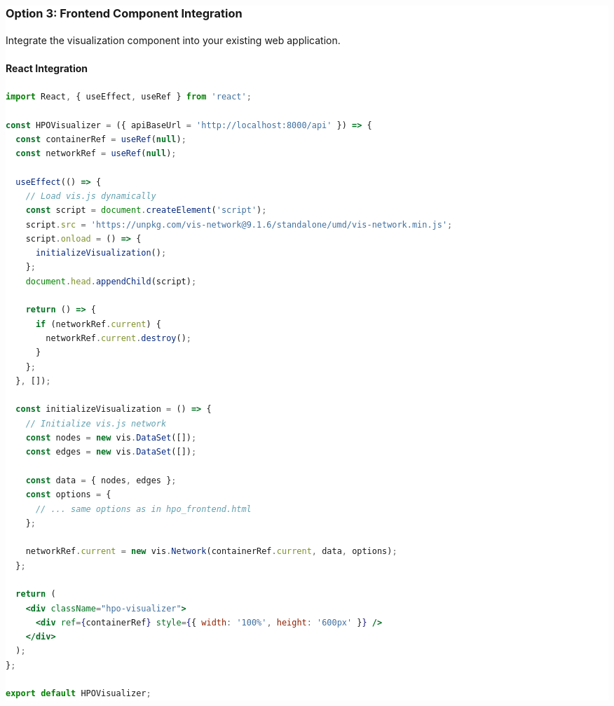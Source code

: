 ### Option 3: Frontend Component Integration

Integrate the visualization component into your existing web application.

#### React Integration

```jsx
import React, { useEffect, useRef } from 'react';

const HPOVisualizer = ({ apiBaseUrl = 'http://localhost:8000/api' }) => {
  const containerRef = useRef(null);
  const networkRef = useRef(null);

  useEffect(() => {
    // Load vis.js dynamically
    const script = document.createElement('script');
    script.src = 'https://unpkg.com/vis-network@9.1.6/standalone/umd/vis-network.min.js';
    script.onload = () => {
      initializeVisualization();
    };
    document.head.appendChild(script);

    return () => {
      if (networkRef.current) {
        networkRef.current.destroy();
      }
    };
  }, []);

  const initializeVisualization = () => {
    // Initialize vis.js network
    const nodes = new vis.DataSet([]);
    const edges = new vis.DataSet([]);
    
    const data = { nodes, edges };
    const options = {
      // ... same options as in hpo_frontend.html
    };
    
    networkRef.current = new vis.Network(containerRef.current, data, options);
  };

  return (
    <div className="hpo-visualizer">
      <div ref={containerRef} style={{ width: '100%', height: '600px' }} />
    </div>
  );
};

export default HPOVisualizer;
```
